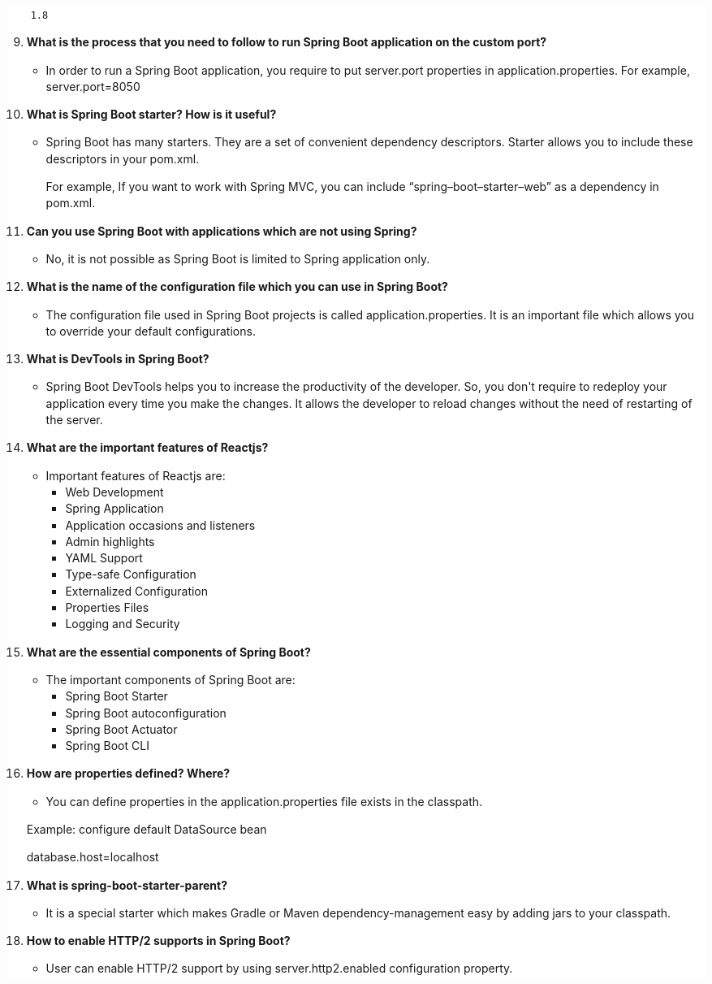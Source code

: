         1.8

9. **What is the process that you need to follow to run Spring Boot application on the custom port?**
   - In order to run a Spring Boot application, you require to put server.port properties in application.properties. For example, server.port=8050     

10. **What is Spring Boot starter? How is it useful?**
    - Spring Boot has many starters. They are a set of convenient dependency descriptors. Starter allows you to include these descriptors in your pom.xml.

        For example, If you want to work with Spring MVC, you can include “spring–boot–starter–web” as a dependency in pom.xml.

11. **Can you use Spring Boot with applications which are not using Spring?**
    - No, it is not possible as Spring Boot is limited to Spring application only.

12. **What is the name of the configuration file which you can use in Spring Boot?**
    - The configuration file used in Spring Boot projects is called application.properties. It is an important file which allows you to override your default configurations.

13. **What is DevTools in Spring Boot?**
    - Spring Boot DevTools helps you to increase the productivity of the developer. So, you don't require to redeploy your application every time you make the changes. It allows the developer to reload changes without the need of restarting of the server.

14. **What are the important features of Reactjs?**
    - Important features of Reactjs are:
        - Web Development
        - Spring Application
        - Application occasions and listeners
        - Admin highlights
        - YAML Support
        - Type-safe Configuration
        - Externalized Configuration
        - Properties Files
        - Logging and Security

15. **What are the essential components of Spring Boot?**
    - The important components of Spring Boot are:
        - Spring Boot Starter
        - Spring Boot autoconfiguration
        - Spring Boot Actuator
        - Spring Boot CLI  

16. **How are properties defined? Where?**
    - You can define properties in the application.properties file exists in the classpath.

    Example: configure default DataSource bean

    database.host=localhost

17. **What is spring-boot-starter-parent?**
    - It is a special starter which makes Gradle or Maven dependency-management easy by adding jars to your classpath.

18. **How to enable HTTP/2 supports in Spring Boot?**
    - User can enable HTTP/2 support by using server.http2.enabled configuration property.
